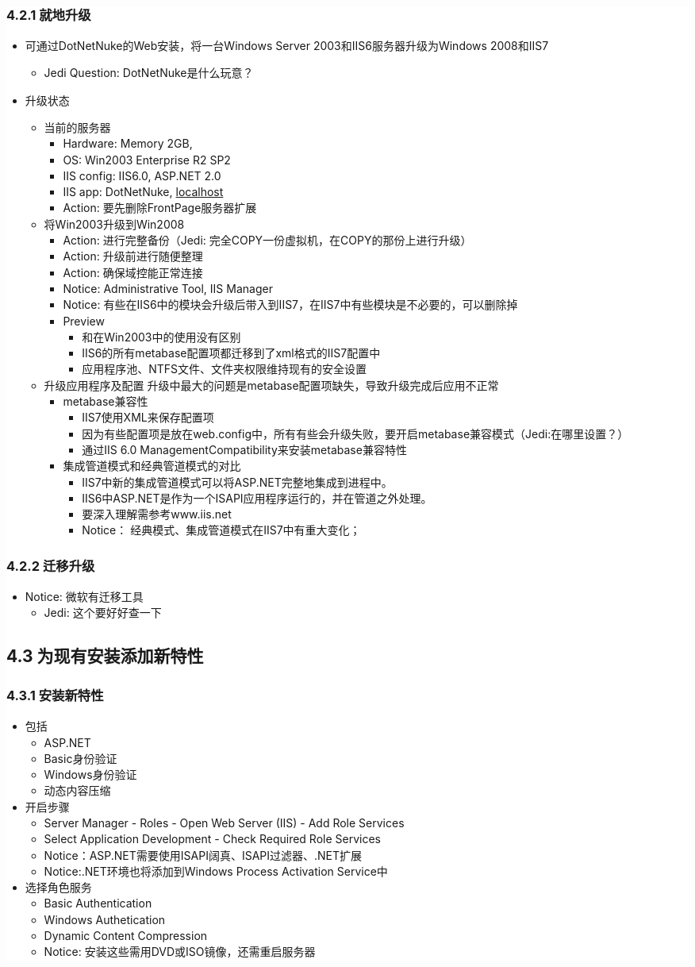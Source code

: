 ### 4.2.1 就地升级

* 可通过DotNetNuke的Web安装，将一台Windows Server 2003和IIS6服务器升级为Windows 2008和IIS7
  * Jedi Question: DotNetNuke是什么玩意？

* 升级状态
  * 当前的服务器
    * Hardware: Memory 2GB,
    * OS: Win2003 Enterprise R2 SP2
    * IIS config: IIS6.0, ASP.NET 2.0
    * IIS app: DotNetNuke, [localhost](http://local/dotnetnuke)
    * Action: 要先删除FrontPage服务器扩展
  * 将Win2003升级到Win2008
    * Action: 进行完整备份（Jedi: 完全COPY一份虚拟机，在COPY的那份上进行升级）
    * Action: 升级前进行随便整理
    * Action: 确保域控能正常连接
    * Notice: Administrative Tool, IIS Manager
    * Notice: 有些在IIS6中的模块会升级后带入到IIS7，在IIS7中有些模块是不必要的，可以删除掉
    * Preview
      * 和在Win2003中的使用没有区别
      * IIS6的所有metabase配置项都迁移到了xml格式的IIS7配置中
      * 应用程序池、NTFS文件、文件夹权限维持现有的安全设置
  * 升级应用程序及配置
    升级中最大的问题是metabase配置项缺失，导致升级完成后应用不正常
    * metabase兼容性
      * IIS7使用XML来保存配置项
      * 因为有些配置项是放在web.config中，所有有些会升级失败，要开启metabase兼容模式（Jedi:在哪里设置？）
      * 通过IIS 6.0 ManagementCompatibility来安装metabase兼容特性
    * 集成管道模式和经典管道模式的对比
      * IIS7中新的集成管道模式可以将ASP.NET完整地集成到进程中。
      * IIS6中ASP.NET是作为一个ISAPI应用程序运行的，并在管道之外处理。
      * 要深入理解需参考www.iis.net
      * Notice： 经典模式、集成管道模式在IIS7中有重大变化；

### 4.2.2 迁移升级

* Notice: 微软有迁移工具
  * Jedi: 这个要好好查一下

## 4.3 为现有安装添加新特性

### 4.3.1 安装新特性

* 包括
  * ASP.NET
  * Basic身份验证
  * Windows身份验证
  * 动态内容压缩
* 开启步骤
  * Server Manager - Roles - Open Web Server (IIS) - Add Role Services
  * Select Application Development - Check Required Role Services
  * Notice：ASP.NET需要使用ISAPI阔真、ISAPI过滤器、.NET扩展
  * Notice:.NET环境也将添加到Windows Process Activation Service中
* 选择角色服务
  * Basic Authentication
  * Windows Authetication
  * Dynamic Content Compression
  * Notice: 安装这些需用DVD或ISO镜像，还需重启服务器
